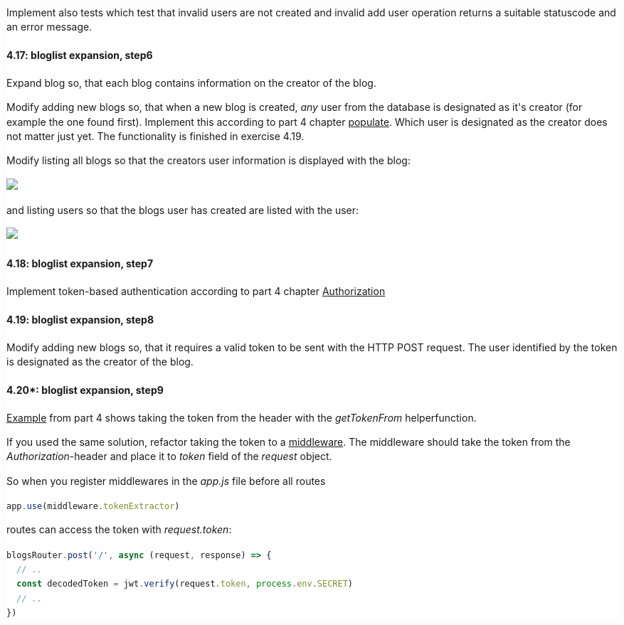 
Implement also tests which test that invalid users are not created and invalid add user operation returns a suitable statuscode and an error message. 

#### 4.17: bloglist expansion, step6


Expand blog so, that each blog contains information on the creator of the blog. 


Modify adding new blogs so, that when a new blog is created,  <i>any</i> user from the database is designated as it's creator (for example the one found first). Implement this according to part 4 chapter [populate](/osa4/kayttajien_hallinta#populate).
Which user is designated as the creator does not matter just yet. The functionality is finished in exercise 4.19. 


Modify listing all blogs so that the creators user information is displayed with the blog: 

![](../images/4/23.png)


and listing users so that the blogs user has created are listed with the user: 

![](../images/4/24.png)

#### 4.18: bloglist expansion, step7


Implement token-based authentication according to part 4 chapter [Authorization](/osa4#kirjautuminen)

#### 4.19: bloglist expansion, step8


Modify adding new blogs so, that it requires a valid token to be sent with the HTTP POST request. The user identified by the token is designated as the creator of the blog. 

#### 4.20*: bloglist expansion, step9


[Example](/osa4#kirjautuminen) from part 4 shows taking the token from the header with the _getTokenFrom_ helperfunction.


If you used the same solution, refactor taking the token to a [middleware](/osa3#middlewaret). The middleware should take the token from the <i>Authorization</i>-header and place it to <i>token</i> field of the <i>request</i> object. 


So when you register middlewares in the <i>app.js</i> file before all routes

```js
app.use(middleware.tokenExtractor)
```


routes can access the token with _request.token_:
```js
blogsRouter.post('/', async (request, response) => {
  // ..
  const decodedToken = jwt.verify(request.token, process.env.SECRET)
  // ..
})
```
